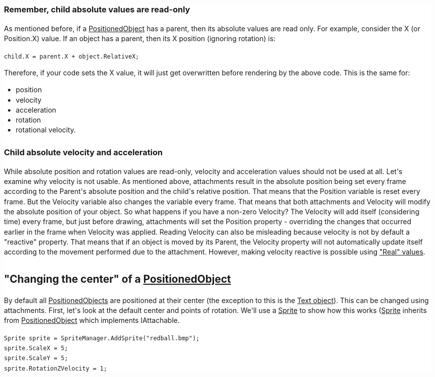 ### Remember, child absolute values are read-only

As mentioned before, if a [PositionedObject](/frb/docs/index.php?title=FlatRedBall.PositionedObject.md "FlatRedBall.PositionedObject") has a parent, then its absolute values are read only. For example, consider the X (or Position.X) value. If an object has a parent, then its X position (ignoring rotation) is:

    child.X = parent.X + object.RelativeX;

Therefore, if your code sets the X value, it will just get overwritten before rendering by the above code. This is the same for:

-   position
-   velocity
-   acceleration
-   rotation
-   rotational velocity.

### Child absolute velocity and acceleration

While absolute position and rotation values are read-only, velocity and acceleration values should not be used at all. Let's examine why velocity is not usable. As mentioned above, attachments result in the absolute position being set every frame according to the Parent's absolute position and the child's relative position. That means that the Position variable is reset every frame. But the Velocity variable also changes the variable every frame. That means that both attachments and Velocity will modify the absolute position of your object. So what happens if you have a non-zero Velocity? The Velocity will add itself (considering time) every frame, but just before drawing, attachments will set the Position property - overriding the changes that occurred earlier in the frame when Velocity was applied. Reading Velocity can also be misleading because velocity is not by default a "reactive" property. That means that if an object is moved by its Parent, the Velocity property will not automatically update itself according to the movement performed due to the attachment. However, making velocity reactive is possible using ["Real" values](/frb/docs/index.php?title=FlatRedBall.PositionedObject.md#Real_Velocity_and_Acceleration "FlatRedBall.PositionedObject").

## "Changing the center" of a [PositionedObject](/frb/docs/index.php?title=FlatRedBall.PositionedObject.md "FlatRedBall.PositionedObject")

By default all [PositionedObjects](/frb/docs/index.php?title=FlatRedBall.PositionedObject.md "FlatRedBall.PositionedObject") are positioned at their center (the exception to this is the [Text object](/frb/docs/index.php?title=FlatRedBall.Graphics.Text.md "FlatRedBall.Graphics.Text")). This can be changed using attachments. First, let's look at the default center and points of rotation. We'll use a [Sprite](/frb/docs/index.php?title=FlatRedBall.Sprite.md "FlatRedBall.Sprite") to show how this works ([Sprite](/frb/docs/index.php?title=FlatRedBall.Sprite.md "FlatRedBall.Sprite") inherits from [PositionedObject](/frb/docs/index.php?title=FlatRedBall.PositionedObject.md "FlatRedBall.PositionedObject") which implements IAttachable.

    Sprite sprite = SpriteManager.AddSprite("redball.bmp");
    sprite.ScaleX = 5;
    sprite.ScaleY = 5;
    sprite.RotationZVelocity = 1;
